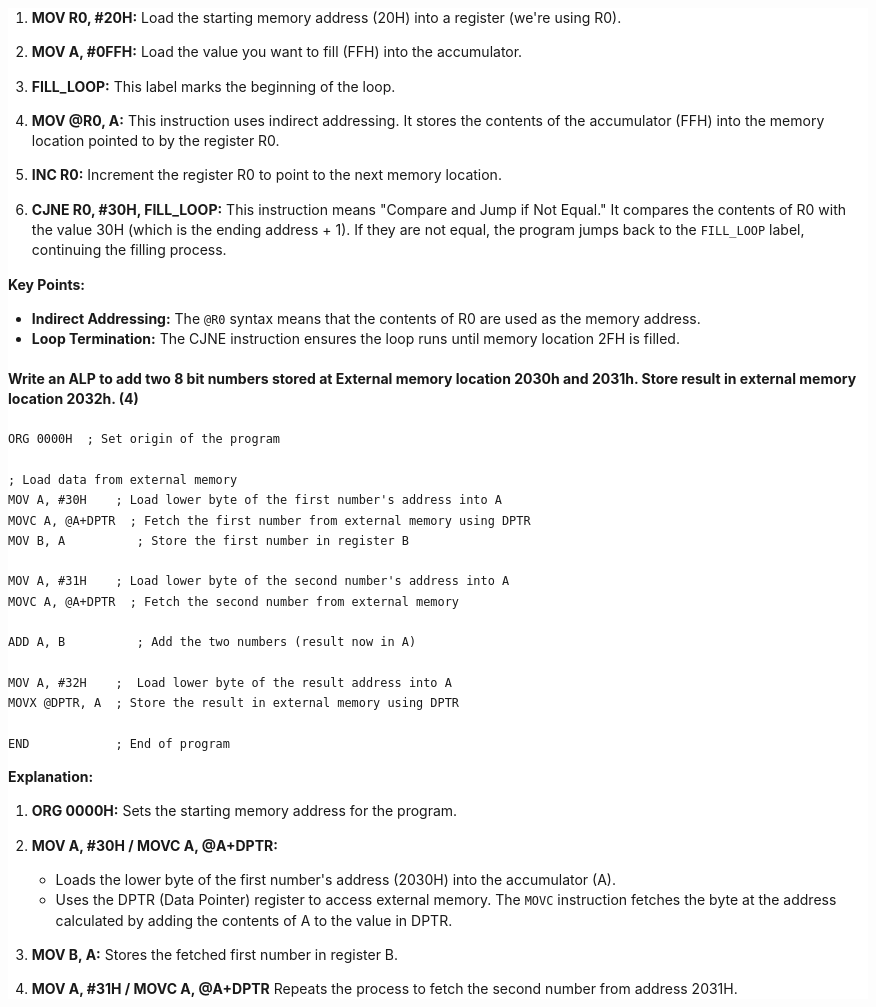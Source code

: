 1. **MOV R0, #20H:** Load the starting memory address (20H) into a register (we're using R0).

2. **MOV A, #0FFH:** Load the value you want to fill (FFH) into the accumulator.

3. **FILL_LOOP:** This label marks the beginning of the loop.

4. **MOV @R0, A:** This instruction uses indirect addressing. It stores the contents of the accumulator (FFH) into the memory location pointed to by the register R0.

5. **INC R0:** Increment the register R0 to point to the next memory location.

6. **CJNE R0, #30H, FILL_LOOP:** This instruction means "Compare and Jump if Not Equal." It compares the contents of R0 with the value 30H (which is the ending address + 1). If they are not equal, the program jumps back to the `FILL_LOOP` label, continuing the filling process.

**Key Points:**

- **Indirect Addressing:** The `@R0` syntax means that the contents of R0 are used as the memory address.
- **Loop Termination:** The CJNE instruction ensures the loop runs until memory location 2FH is filled.

#### Write an ALP to add two 8 bit numbers stored at External memory location 2030h and 2031h. Store result in external memory location 2032h. (4)

```assembly
ORG 0000H  ; Set origin of the program

; Load data from external memory
MOV A, #30H    ; Load lower byte of the first number's address into A
MOVC A, @A+DPTR  ; Fetch the first number from external memory using DPTR
MOV B, A          ; Store the first number in register B

MOV A, #31H    ; Load lower byte of the second number's address into A
MOVC A, @A+DPTR  ; Fetch the second number from external memory

ADD A, B          ; Add the two numbers (result now in A)

MOV A, #32H    ;  Load lower byte of the result address into A
MOVX @DPTR, A  ; Store the result in external memory using DPTR

END            ; End of program
```

**Explanation:**

1. **ORG 0000H:** Sets the starting memory address for the program.

2. **MOV A, #30H / MOVC A, @A+DPTR:**

   - Loads the lower byte of the first number's address (2030H) into the accumulator (A).
   - Uses the DPTR (Data Pointer) register to access external memory. The `MOVC` instruction fetches the byte at the address calculated by adding the contents of A to the value in DPTR.

3. **MOV B, A:** Stores the fetched first number in register B.

4. **MOV A, #31H / MOVC A, @A+DPTR** Repeats the process to fetch the second number from address 2031H.
